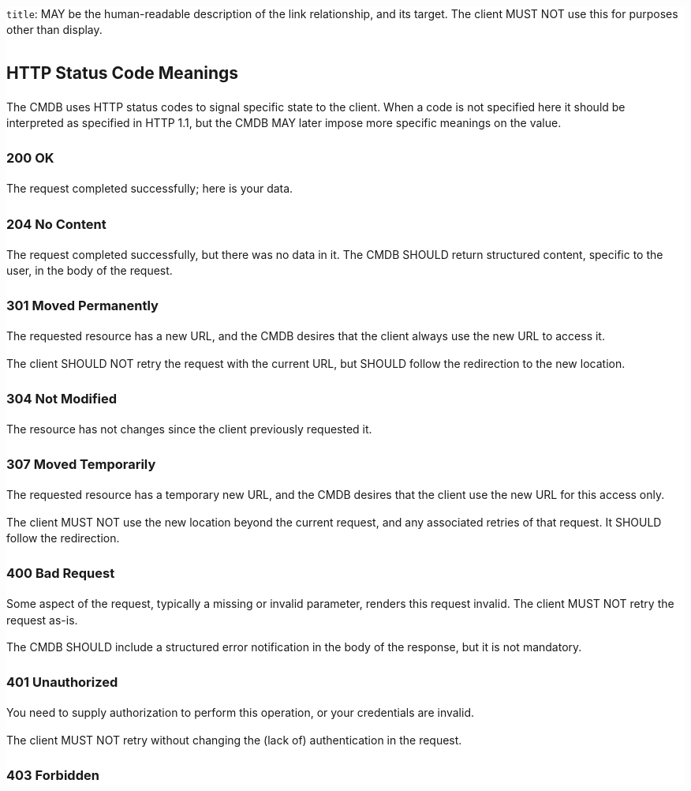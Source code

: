 `title`: MAY be the human-readable description of the link relationship, and its target. The client MUST NOT use this for purposes other than display.



## HTTP Status Code Meanings

The CMDB uses HTTP status codes to signal specific state to the client.  When a code is not specified here it should be interpreted as specified in HTTP 1.1, but the CMDB MAY later impose more specific meanings on the value.

### 200 OK

The request completed successfully; here is your data.

### 204 No Content

The request completed successfully, but there was no data in it.  The CMDB SHOULD return structured content, specific to the user, in the body of the request.

### 301 Moved Permanently

The requested resource has a new URL, and the CMDB desires that the client always use the new URL to access it.

The client SHOULD NOT retry the request with the current URL, but SHOULD follow the redirection to the new location.

### 304 Not Modified

The resource has not changes since the client previously requested it.

### 307 Moved Temporarily

The requested resource has a temporary new URL, and the CMDB desires that the client use the new URL for this access only.

The client MUST NOT use the new location beyond the current request, and any associated retries of that request.  It SHOULD follow the redirection.

### 400 Bad Request

Some aspect of the request, typically a missing or invalid parameter, renders this request invalid.  The client MUST NOT retry the request as-is.

The CMDB SHOULD include a structured error notification in the body of the response, but it is not mandatory.

### 401 Unauthorized

You need to supply authorization to perform this operation, or your credentials are invalid.

The client MUST NOT retry without changing the (lack of) authentication in the request.

### 403 Forbidden
